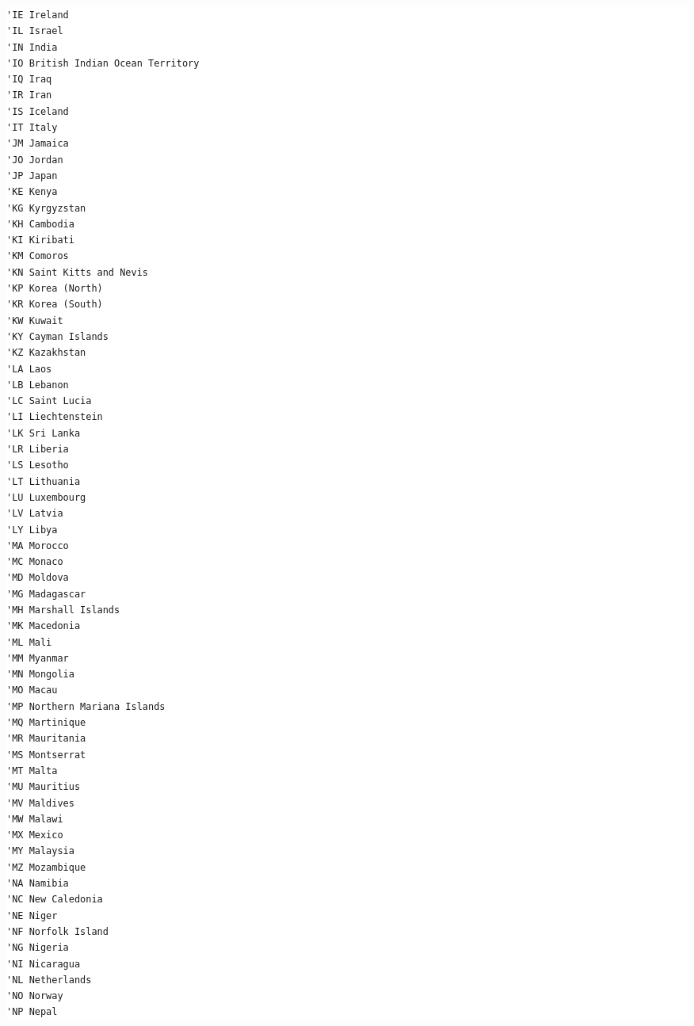 ```
'IE Ireland
'IL Israel
'IN India
'IO British Indian Ocean Territory
'IQ Iraq
'IR Iran
'IS Iceland
'IT Italy
'JM Jamaica
'JO Jordan
'JP Japan
'KE Kenya
'KG Kyrgyzstan
'KH Cambodia
'KI Kiribati
'KM Comoros
'KN Saint Kitts and Nevis
'KP Korea (North)
'KR Korea (South)
'KW Kuwait
'KY Cayman Islands
'KZ Kazakhstan
'LA Laos
'LB Lebanon
'LC Saint Lucia
'LI Liechtenstein
'LK Sri Lanka
'LR Liberia
'LS Lesotho
'LT Lithuania
'LU Luxembourg
'LV Latvia
'LY Libya
'MA Morocco
'MC Monaco
'MD Moldova
'MG Madagascar
'MH Marshall Islands
'MK Macedonia
'ML Mali
'MM Myanmar
'MN Mongolia
'MO Macau
'MP Northern Mariana Islands
'MQ Martinique
'MR Mauritania
'MS Montserrat
'MT Malta
'MU Mauritius
'MV Maldives
'MW Malawi
'MX Mexico
'MY Malaysia
'MZ Mozambique
'NA Namibia
'NC New Caledonia
'NE Niger
'NF Norfolk Island
'NG Nigeria
'NI Nicaragua
'NL Netherlands
'NO Norway
'NP Nepal
```